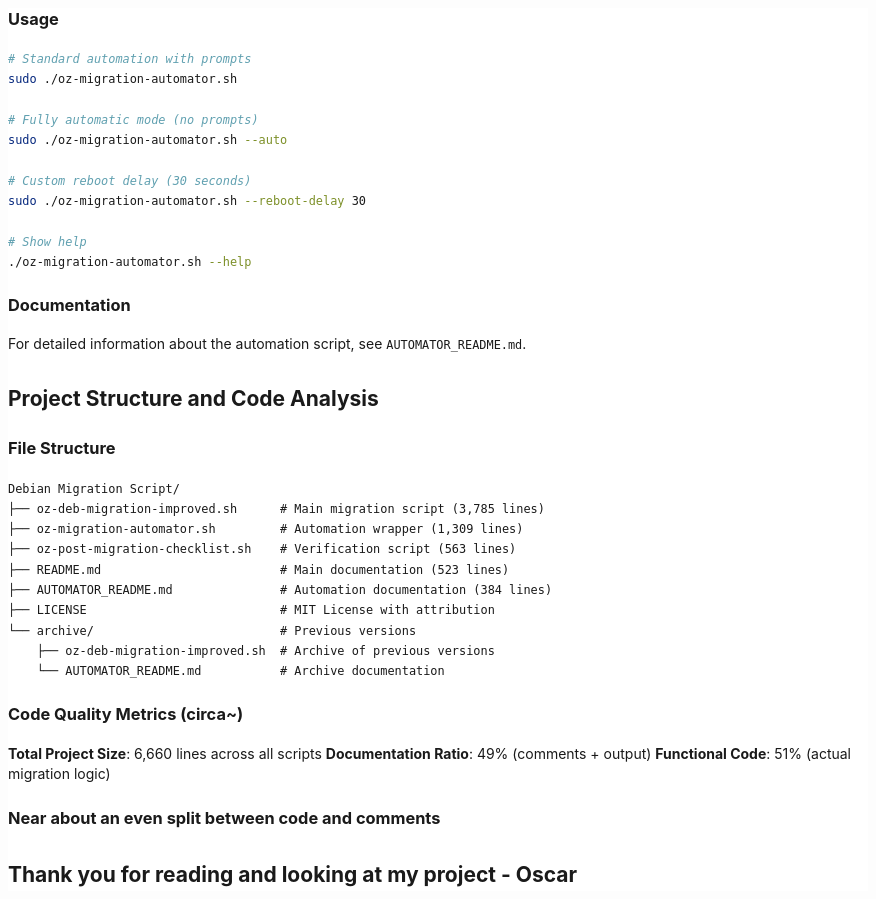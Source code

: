 ### Usage
```bash
# Standard automation with prompts
sudo ./oz-migration-automator.sh

# Fully automatic mode (no prompts)
sudo ./oz-migration-automator.sh --auto

# Custom reboot delay (30 seconds)
sudo ./oz-migration-automator.sh --reboot-delay 30

# Show help
./oz-migration-automator.sh --help
```

### Documentation
For detailed information about the automation script, see `AUTOMATOR_README.md`.

## Project Structure and Code Analysis

### File Structure
```
Debian Migration Script/
├── oz-deb-migration-improved.sh      # Main migration script (3,785 lines)
├── oz-migration-automator.sh         # Automation wrapper (1,309 lines)
├── oz-post-migration-checklist.sh    # Verification script (563 lines)
├── README.md                         # Main documentation (523 lines)
├── AUTOMATOR_README.md               # Automation documentation (384 lines)
├── LICENSE                           # MIT License with attribution
└── archive/                          # Previous versions
    ├── oz-deb-migration-improved.sh  # Archive of previous versions
    └── AUTOMATOR_README.md           # Archive documentation
```

### Code Quality Metrics (circa~)
**Total Project Size**: 6,660 lines across all scripts
**Documentation Ratio**: 49% (comments + output)
**Functional Code**: 51% (actual migration logic)
### Near about an even split between code and comments ###


## Thank you for reading and looking at my project - Oscar ##
